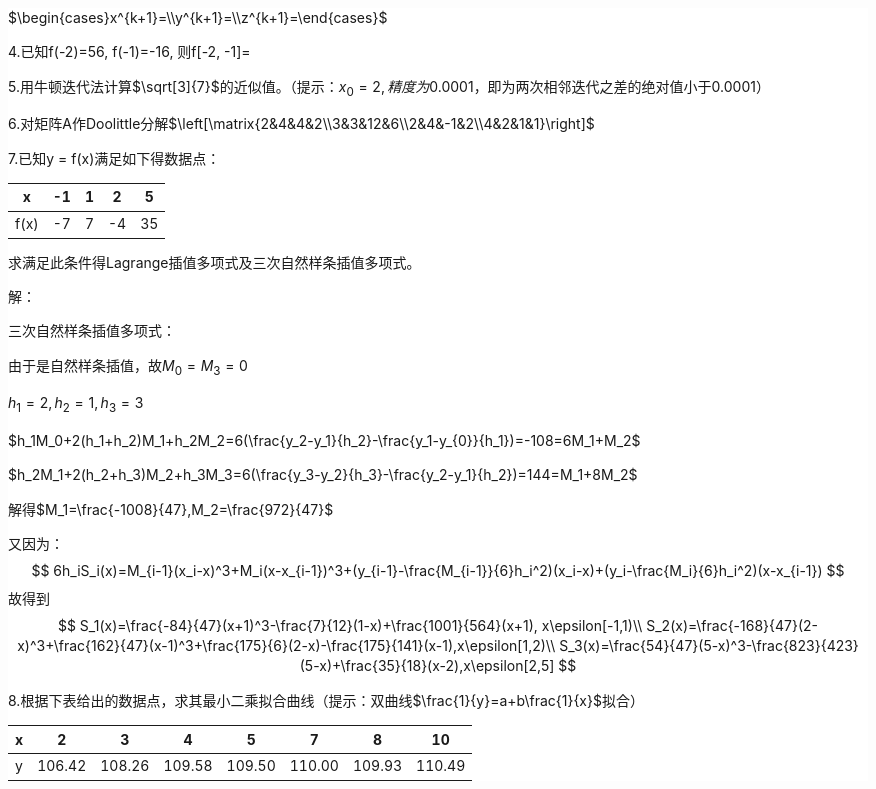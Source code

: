 $\begin{cases}x^{k+1}=\\y^{k+1}=\\z^{k+1}=\end{cases}$



4.已知f(-2)=56, f(-1)=-16, 则f[-2, -1]=



5.用牛顿迭代法计算$\sqrt[3]{7}$的近似值。（提示：$x_0=2, 精度为0.0001$，即为两次相邻迭代之差的绝对值小于0.0001）



6.对矩阵A作Doolittle分解$\left[\matrix{2&4&4&2\\3&3&12&6\\2&4&-1&2\\4&2&1&1}\right]$






7.已知y = f(x)满足如下得数据点：

| x    | -1   | 1    | 2    | 5    |
| ---- | ---- | ---- | ---- | ---- |
| f(x) | -7   | 7    | -4   | 35   |

求满足此条件得Lagrange插值多项式及三次自然样条插值多项式。

解：

三次自然样条插值多项式：

由于是自然样条插值，故$M_0=M_3=0$

$h_1=2,h_2=1,h_3=3$

$h_1M_0+2(h_1+h_2)M_1+h_2M_2=6(\frac{y_2-y_1}{h_2}-\frac{y_1-y_{0}}{h_1})=-108=6M_1+M_2$

$h_2M_1+2(h_2+h_3)M_2+h_3M_3=6(\frac{y_3-y_2}{h_3}-\frac{y_2-y_1}{h_2})=144=M_1+8M_2$

解得$M_1=\frac{-1008}{47},M_2=\frac{972}{47}$

又因为：
$$
6h_iS_i(x)=M_{i-1}(x_i-x)^3+M_i(x-x_{i-1})^3+(y_{i-1}-\frac{M_{i-1}}{6}h_i^2)(x_i-x)+(y_i-\frac{M_i}{6}h_i^2)(x-x_{i-1})
$$
故得到
$$
S_1(x)=\frac{-84}{47}(x+1)^3-\frac{7}{12}(1-x)+\frac{1001}{564}(x+1), x\epsilon[-1,1)\\
S_2(x)=\frac{-168}{47}(2-x)^3+\frac{162}{47}(x-1)^3+\frac{175}{6}(2-x)-\frac{175}{141}(x-1),x\epsilon[1,2)\\
S_3(x)=\frac{54}{47}(5-x)^3-\frac{823}{423}(5-x)+\frac{35}{18}(x-2),x\epsilon[2,5]
$$








8.根据下表给出的数据点，求其最小二乘拟合曲线（提示：双曲线$\frac{1}{y}=a+b\frac{1}{x}$拟合）

| x    | 2      | 3      | 4      | 5      | 7      | 8      | 10     |
| ---- | ------ | ------ | ------ | ------ | ------ | ------ | ------ |
| y    | 106.42 | 108.26 | 109.58 | 109.50 | 110.00 | 109.93 | 110.49 |
